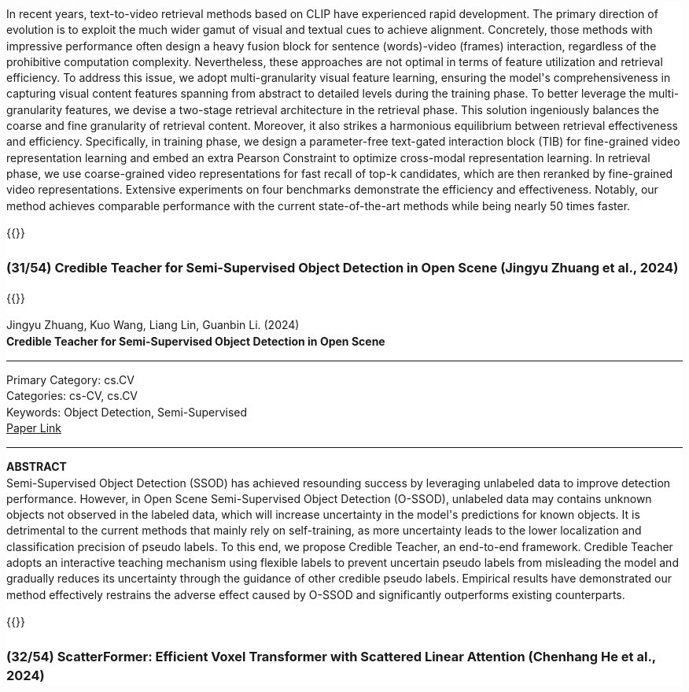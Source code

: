 In recent years, text-to-video retrieval methods based on CLIP have experienced rapid development. The primary direction of evolution is to exploit the much wider gamut of visual and textual cues to achieve alignment. Concretely, those methods with impressive performance often design a heavy fusion block for sentence (words)-video (frames) interaction, regardless of the prohibitive computation complexity. Nevertheless, these approaches are not optimal in terms of feature utilization and retrieval efficiency. To address this issue, we adopt multi-granularity visual feature learning, ensuring the model's comprehensiveness in capturing visual content features spanning from abstract to detailed levels during the training phase. To better leverage the multi-granularity features, we devise a two-stage retrieval architecture in the retrieval phase. This solution ingeniously balances the coarse and fine granularity of retrieval content. Moreover, it also strikes a harmonious equilibrium between retrieval effectiveness and efficiency. Specifically, in training phase, we design a parameter-free text-gated interaction block (TIB) for fine-grained video representation learning and embed an extra Pearson Constraint to optimize cross-modal representation learning. In retrieval phase, we use coarse-grained video representations for fast recall of top-k candidates, which are then reranked by fine-grained video representations. Extensive experiments on four benchmarks demonstrate the efficiency and effectiveness. Notably, our method achieves comparable performance with the current state-of-the-art methods while being nearly 50 times faster.

{{</citation>}}


### (31/54) Credible Teacher for Semi-Supervised Object Detection in Open Scene (Jingyu Zhuang et al., 2024)

{{<citation>}}

Jingyu Zhuang, Kuo Wang, Liang Lin, Guanbin Li. (2024)  
**Credible Teacher for Semi-Supervised Object Detection in Open Scene**  

---
Primary Category: cs.CV  
Categories: cs-CV, cs.CV  
Keywords: Object Detection, Semi-Supervised  
[Paper Link](http://arxiv.org/abs/2401.00695v2)  

---


**ABSTRACT**  
Semi-Supervised Object Detection (SSOD) has achieved resounding success by leveraging unlabeled data to improve detection performance. However, in Open Scene Semi-Supervised Object Detection (O-SSOD), unlabeled data may contains unknown objects not observed in the labeled data, which will increase uncertainty in the model's predictions for known objects. It is detrimental to the current methods that mainly rely on self-training, as more uncertainty leads to the lower localization and classification precision of pseudo labels. To this end, we propose Credible Teacher, an end-to-end framework. Credible Teacher adopts an interactive teaching mechanism using flexible labels to prevent uncertain pseudo labels from misleading the model and gradually reduces its uncertainty through the guidance of other credible pseudo labels. Empirical results have demonstrated our method effectively restrains the adverse effect caused by O-SSOD and significantly outperforms existing counterparts.

{{</citation>}}


### (32/54) ScatterFormer: Efficient Voxel Transformer with Scattered Linear Attention (Chenhang He et al., 2024)
